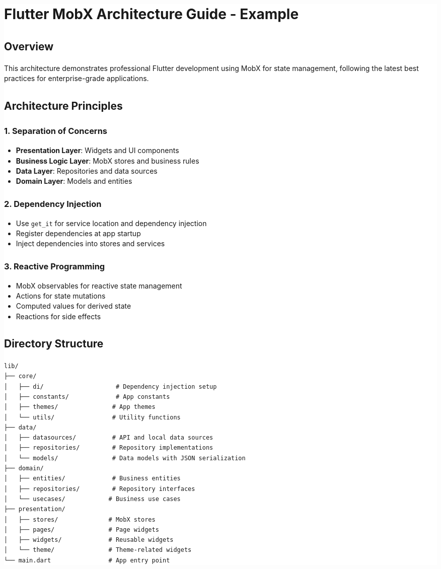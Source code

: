 # Flutter MobX Architecture Guide - Example

## Overview

This architecture demonstrates professional Flutter development using MobX for state management, following the latest best practices for enterprise-grade applications.

## Architecture Principles

### 1. Separation of Concerns
- **Presentation Layer**: Widgets and UI components
- **Business Logic Layer**: MobX stores and business rules
- **Data Layer**: Repositories and data sources
- **Domain Layer**: Models and entities

### 2. Dependency Injection
- Use `get_it` for service location and dependency injection
- Register dependencies at app startup
- Inject dependencies into stores and services

### 3. Reactive Programming
- MobX observables for reactive state management
- Actions for state mutations
- Computed values for derived state
- Reactions for side effects

## Directory Structure

```
lib/
├── core/
│   ├── di/                    # Dependency injection setup
│   ├── constants/             # App constants
│   ├── themes/               # App themes
│   └── utils/                # Utility functions
├── data/
│   ├── datasources/          # API and local data sources
│   ├── repositories/         # Repository implementations
│   └── models/               # Data models with JSON serialization
├── domain/
│   ├── entities/             # Business entities
│   ├── repositories/         # Repository interfaces
│   └── usecases/            # Business use cases
├── presentation/
│   ├── stores/              # MobX stores
│   ├── pages/               # Page widgets
│   ├── widgets/             # Reusable widgets
│   └── theme/               # Theme-related widgets
└── main.dart                # App entry point
```
